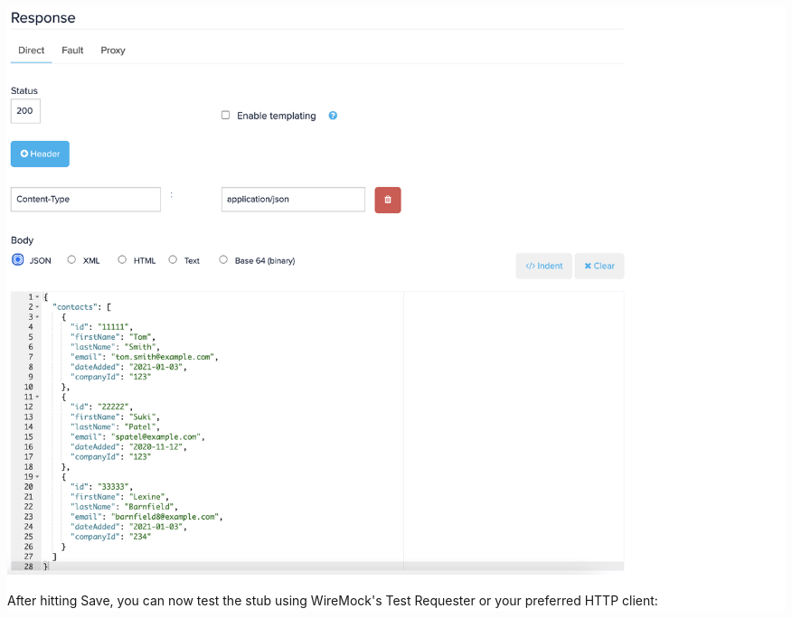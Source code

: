 <img alt="Contact list stub response" src="/images/screenshots/mock-rest-api/contact-list-response.png" style="width: 80%;border:none;"/>

After hitting Save, you can now test the stub using WireMock's Test Requester or
your preferred HTTP client:
